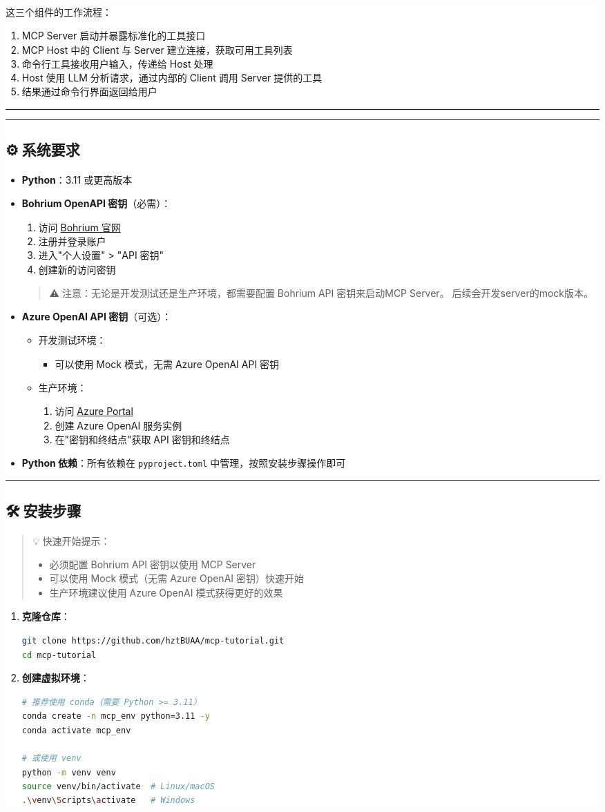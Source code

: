 这三个组件的工作流程：
1. MCP Server 启动并暴露标准化的工具接口
2. MCP Host 中的 Client 与 Server 建立连接，获取可用工具列表
3. 命令行工具接收用户输入，传递给 Host 处理
4. Host 使用 LLM 分析请求，通过内部的 Client 调用 Server 提供的工具
5. 结果通过命令行界面返回给用户

---

---

## ⚙️ 系统要求

- **Python**：3.11 或更高版本

- **Bohrium OpenAPI 密钥**（必需）：
  1. 访问 [Bohrium 官网](https://bohrium.com)
  2. 注册并登录账户
  3. 进入"个人设置" > "API 密钥"
  4. 创建新的访问密钥
  > ⚠️ 注意：无论是开发测试还是生产环境，都需要配置 Bohrium API 密钥来启动MCP Server。 后续会开发server的mock版本。

- **Azure OpenAI API 密钥**（可选）：
  - 开发测试环境：
    - 可以使用 Mock 模式，无需 Azure OpenAI API 密钥
  
  - 生产环境：
    1. 访问 [Azure Portal](https://portal.azure.com)
    2. 创建 Azure OpenAI 服务实例
    3. 在"密钥和终结点"获取 API 密钥和终结点

- **Python 依赖**：所有依赖在 `pyproject.toml` 中管理，按照安装步骤操作即可

---

## 🛠️ 安装步骤

> 💡 快速开始提示：
> - 必须配置 Bohrium API 密钥以使用 MCP Server
> - 可以使用 Mock 模式（无需 Azure OpenAI 密钥）快速开始
> - 生产环境建议使用 Azure OpenAI 模式获得更好的效果

1. **克隆仓库**：
   ```bash
   git clone https://github.com/hztBUAA/mcp-tutorial.git
   cd mcp-tutorial
   ```

2. **创建虚拟环境**：
   ```bash
   # 推荐使用 conda（需要 Python >= 3.11）
   conda create -n mcp_env python=3.11 -y
   conda activate mcp_env

   # 或使用 venv
   python -m venv venv
   source venv/bin/activate  # Linux/macOS
   .\venv\Scripts\activate   # Windows
   ```

